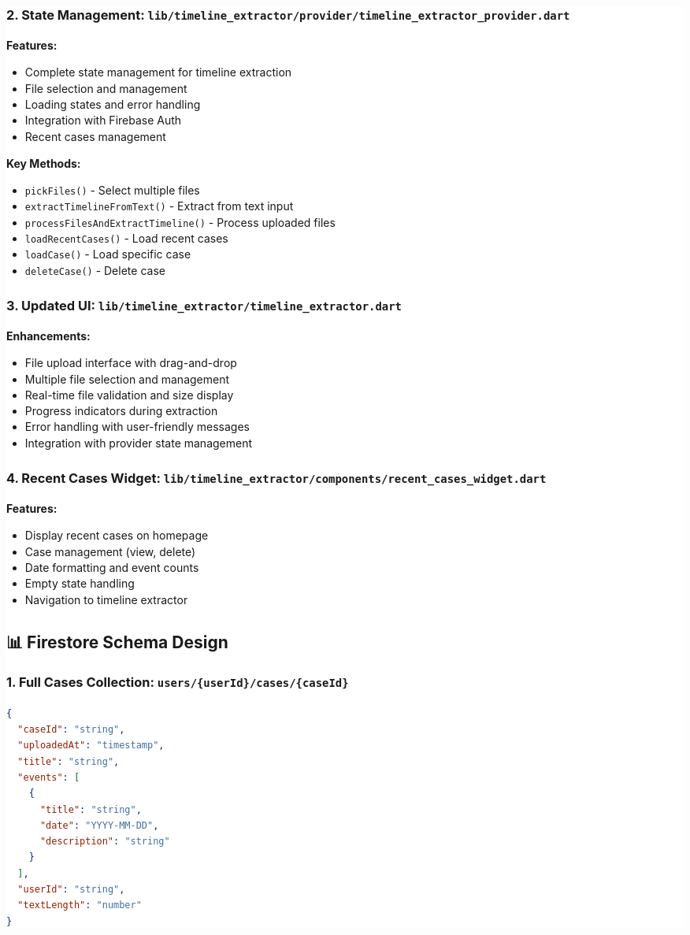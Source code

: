 ### 2. State Management: `lib/timeline_extractor/provider/timeline_extractor_provider.dart`
**Features:**
- Complete state management for timeline extraction
- File selection and management
- Loading states and error handling
- Integration with Firebase Auth
- Recent cases management

**Key Methods:**
- `pickFiles()` - Select multiple files
- `extractTimelineFromText()` - Extract from text input
- `processFilesAndExtractTimeline()` - Process uploaded files
- `loadRecentCases()` - Load recent cases
- `loadCase()` - Load specific case
- `deleteCase()` - Delete case

### 3. Updated UI: `lib/timeline_extractor/timeline_extractor.dart`
**Enhancements:**
- File upload interface with drag-and-drop
- Multiple file selection and management
- Real-time file validation and size display
- Progress indicators during extraction
- Error handling with user-friendly messages
- Integration with provider state management

### 4. Recent Cases Widget: `lib/timeline_extractor/components/recent_cases_widget.dart`
**Features:**
- Display recent cases on homepage
- Case management (view, delete)
- Date formatting and event counts
- Empty state handling
- Navigation to timeline extractor

## 📊 Firestore Schema Design

### 1. Full Cases Collection: `users/{userId}/cases/{caseId}`
```json
{
  "caseId": "string",
  "uploadedAt": "timestamp",
  "title": "string",
  "events": [
    {
      "title": "string",
      "date": "YYYY-MM-DD",
      "description": "string"
    }
  ],
  "userId": "string",
  "textLength": "number"
}
```
